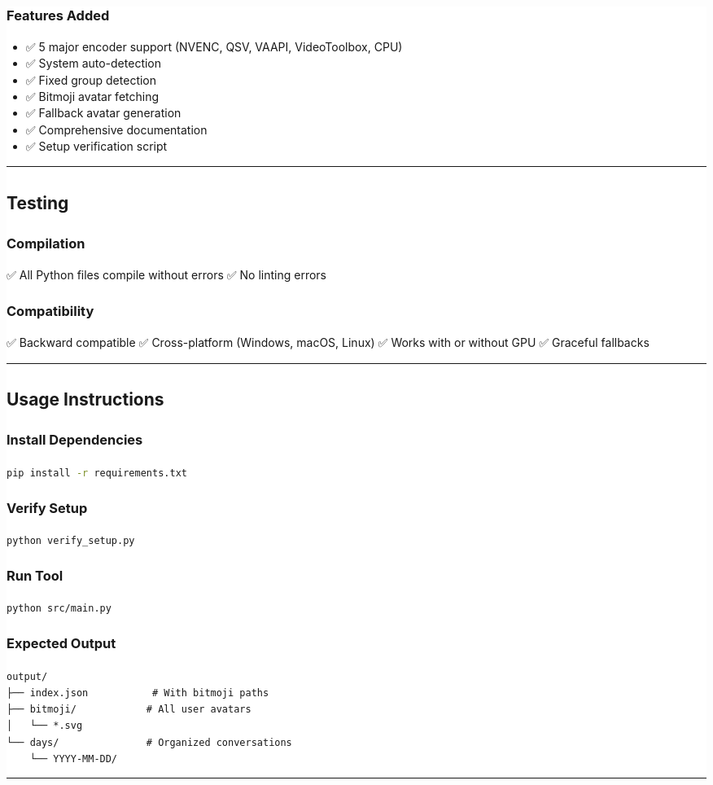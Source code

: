 ### Features Added
- ✅ 5 major encoder support (NVENC, QSV, VAAPI, VideoToolbox, CPU)
- ✅ System auto-detection
- ✅ Fixed group detection
- ✅ Bitmoji avatar fetching
- ✅ Fallback avatar generation
- ✅ Comprehensive documentation
- ✅ Setup verification script

---

## Testing

### Compilation
✅ All Python files compile without errors
✅ No linting errors

### Compatibility
✅ Backward compatible
✅ Cross-platform (Windows, macOS, Linux)
✅ Works with or without GPU
✅ Graceful fallbacks

---

## Usage Instructions

### Install Dependencies
```bash
pip install -r requirements.txt
```

### Verify Setup
```bash
python verify_setup.py
```

### Run Tool
```bash
python src/main.py
```

### Expected Output
```
output/
├── index.json           # With bitmoji paths
├── bitmoji/            # All user avatars
│   └── *.svg
└── days/               # Organized conversations
    └── YYYY-MM-DD/
```

---